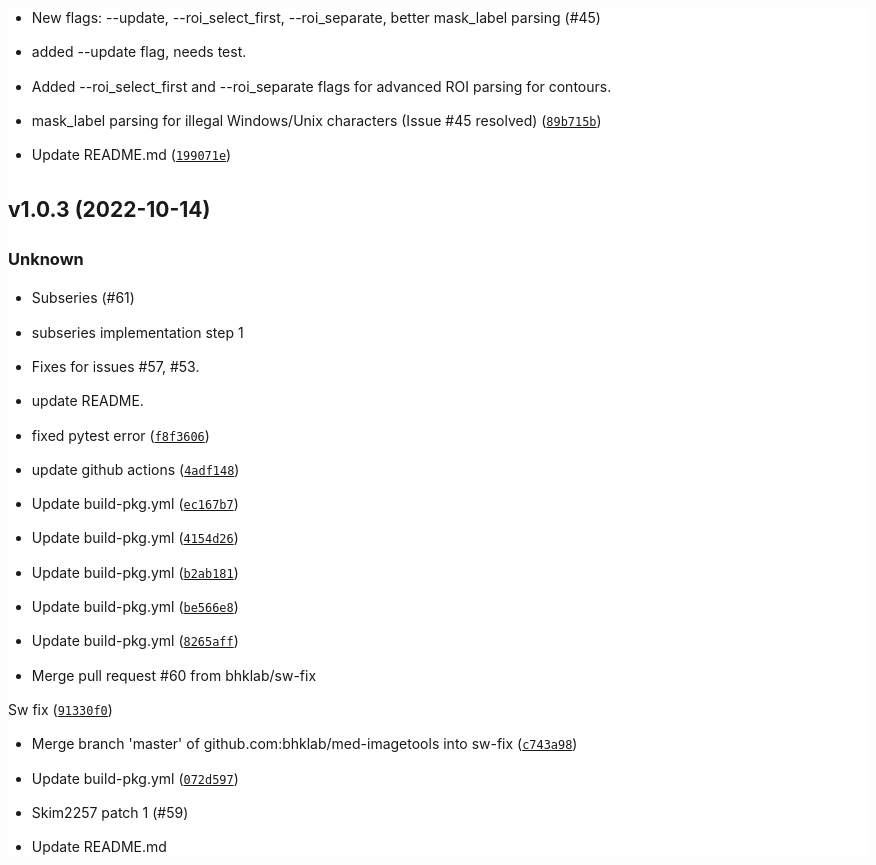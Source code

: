 * New flags: --update, --roi_select_first, --roi_separate, better mask_label parsing (#45)

* added --update flag, needs test.

* Added --roi_select_first and --roi_separate flags for advanced ROI parsing for contours.

* mask_label parsing for illegal Windows/Unix characters (Issue #45 resolved) ([`89b715b`](https://github.com/bhklab/med-imagetools/commit/89b715be5d8684ffbb3d1770dfd9eb5125f78235))

* Update README.md ([`199071e`](https://github.com/bhklab/med-imagetools/commit/199071e0e2c1572fa6c947c17722d254fb5b2468))


## v1.0.3 (2022-10-14)

### Unknown

* Subseries (#61)

* subseries implementation step 1

* Fixes for issues #57, #53.

* update README.

* fixed pytest error ([`f8f3606`](https://github.com/bhklab/med-imagetools/commit/f8f3606f4340e57e224bbc1ea0b33398db39b61b))

* update github actions ([`4adf148`](https://github.com/bhklab/med-imagetools/commit/4adf148f30fbd0772b514c0a2ae90b2b088037ea))

* Update build-pkg.yml ([`ec167b7`](https://github.com/bhklab/med-imagetools/commit/ec167b731df27b245be615105b474d79bd83389f))

* Update build-pkg.yml ([`4154d26`](https://github.com/bhklab/med-imagetools/commit/4154d267ef4675a185f5cba520756f7728b65e1d))

* Update build-pkg.yml ([`b2ab181`](https://github.com/bhklab/med-imagetools/commit/b2ab18129e24d248c358b9d7127502d176da4ca7))

* Update build-pkg.yml ([`be566e8`](https://github.com/bhklab/med-imagetools/commit/be566e8cb568c39ca007844c068b220341f9810f))

* Update build-pkg.yml ([`8265aff`](https://github.com/bhklab/med-imagetools/commit/8265aff2ea33f2a94393df5eee5ce60afdc33acd))

* Merge pull request #60 from bhklab/sw-fix

Sw fix ([`91330f0`](https://github.com/bhklab/med-imagetools/commit/91330f063467731bc42c310d58306d5de2a16e65))

* Merge branch 'master' of github.com:bhklab/med-imagetools into sw-fix ([`c743a98`](https://github.com/bhklab/med-imagetools/commit/c743a9804382a45ec283d12e34342a48959a7a9b))

* Update build-pkg.yml ([`072d597`](https://github.com/bhklab/med-imagetools/commit/072d597dddde90a899a43f0144fc97474478752b))

* Skim2257 patch 1 (#59)

* Update README.md
